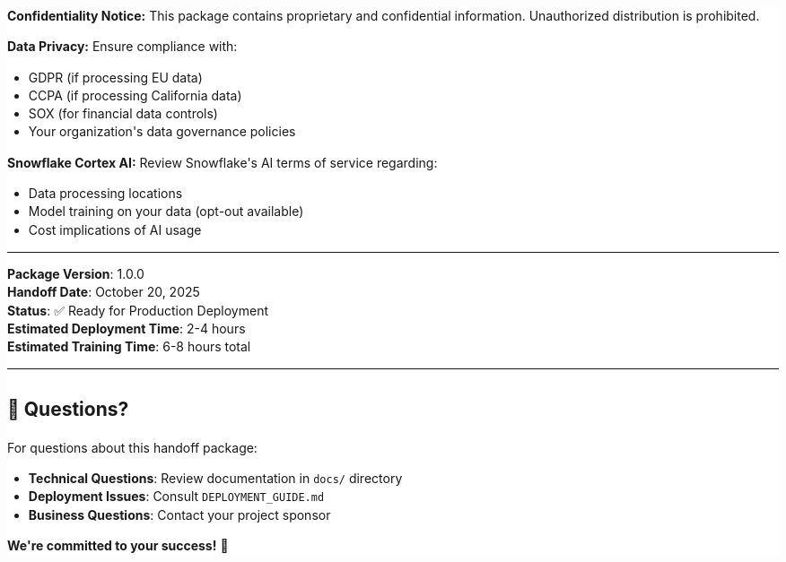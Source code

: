 **Confidentiality Notice:**
This package contains proprietary and confidential information. Unauthorized distribution is prohibited.

**Data Privacy:**
Ensure compliance with:
- GDPR (if processing EU data)
- CCPA (if processing California data)
- SOX (for financial data controls)
- Your organization's data governance policies

**Snowflake Cortex AI:**
Review Snowflake's AI terms of service regarding:
- Data processing locations
- Model training on your data (opt-out available)
- Cost implications of AI usage

---

**Package Version**: 1.0.0  
**Handoff Date**: October 20, 2025  
**Status**: ✅ Ready for Production Deployment  
**Estimated Deployment Time**: 2-4 hours  
**Estimated Training Time**: 6-8 hours total  

---

## 📧 Questions?

For questions about this handoff package:
- **Technical Questions**: Review documentation in `docs/` directory
- **Deployment Issues**: Consult `DEPLOYMENT_GUIDE.md`
- **Business Questions**: Contact your project sponsor

**We're committed to your success!** 🚀


